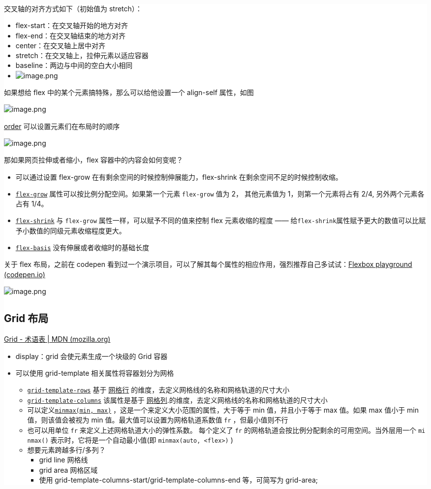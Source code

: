 交叉轴的对齐方式如下（初始值为 stretch）：

- flex-start：在交叉轴开始的地方对齐
- flex-end：在交叉轴结束的地方对齐
- center：在交叉轴上居中对齐
- stretch：在交叉轴上，拉伸元素以适应容器
- baseline：两边与中间的空白大小相同
- ![image.png](https://backblaze.cosine.ren/juejin/36b54bd7d27d403e883c75633d8f8c91~tplv-k3u1fbpfcp-watermark.png)

如果想给 flex 中的某个元素搞特殊，那么可以给他设置一个 align-self 属性，如图

![image.png](https://backblaze.cosine.ren/juejin/3c8cde0097674919bb6007fd308536bf~Tplv-K3u1fbpfcp-Watermark.png)

[order](https://developer.mozilla.org/zh-CN/docs/Web/CSS/order) 可以设置元素们在布局时的顺序

![image.png](https://backblaze.cosine.ren/juejin/486de4617acc4684b76d89c45bc1b083~tplv-k3u1fbpfcp-watermark.png)

那如果网页拉伸或者缩小，flex 容器中的内容会如何变呢？

- 可以通过设置 flex-grow 在有剩余空间的时候控制伸展能力，flex-shrink 在剩余空间不足的时候控制收缩。

- [`flex-grow`](https://developer.mozilla.org/zh-CN/docs/Web/CSS/CSS_Flexible_Box_Layout/Basic_Concepts_of_Flexbox#flex_元素属性：flex-grow) 属性可以按比例分配空间。如果第一个元素 `flex-grow` 值为 2， 其他元素值为 1，则第一个元素将占有 2/4, 另外两个元素各占有 1/4。
- [`flex-shrink`](https://developer.mozilla.org/zh-CN/docs/Web/CSS/CSS_Flexible_Box_Layout/Basic_Concepts_of_Flexbox#flex_元素属性：_flex-shrink) 与 `flex-grow` 属性一样，可以赋予不同的值来控制 flex 元素收缩的程度 —— 给`flex-shrink`属性赋予更大的数值可以比赋予小数值的同级元素收缩程度更大。
- [`flex-basis`](https://developer.mozilla.org/zh-CN/docs/Web/CSS/CSS_Flexible_Box_Layout/Basic_Concepts_of_Flexbox#flex_元素属性：flex-basis) 没有伸展或者收缩时的基础长度

关于 flex 布局，之前在 codepen 看到过一个演示项目，可以了解其每个属性的相应作用，强烈推荐自己多试试：[Flexbox playground (codepen.io)](https://codepen.io/enxaneta/details/adLPwv)

![image.png](https://backblaze.cosine.ren/juejin/d5df5c8648ad432e84b600cef93fc53a~tplv-k3u1fbpfcp-watermark.png)

## Grid 布局

[Grid - 术语表 | MDN (mozilla.org)](https://developer.mozilla.org/zh-CN/docs/Glossary/Grid)

- display：grid 会使元素生成一个块级的 Grid 容器

- 可以使用 grid-template 相关属性将容器划分为网格
  - [`grid-template-rows`](https://developer.mozilla.org/zh-CN/docs/Web/CSS/grid-template-rows) 基于 [网格行](https://developer.mozilla.org/zh-CN/docs/Glossary/Grid_Rows) 的维度，去定义网格线的名称和网格轨道的尺寸大小
  - [`grid-template-columns`](https://developer.mozilla.org/zh-CN/docs/Web/CSS/grid-template-columns) 该属性是基于 [网格列](https://developer.mozilla.org/zh-CN/docs/Glossary/Grid_Column).的维度，去定义网格线的名称和网格轨道的尺寸大小
  - 可以定义[`minmax(min, max)`](<https://developer.mozilla.org/zh-CN/docs/Web/CSS/minmax()>) ，这是一个来定义大小范围的属性，大于等于 min 值，并且小于等于 max 值。如果 max 值小于 min 值，则该值会被视为 min 值。最大值可以设置为网格轨道系数值 `fr` ，但最小值则不行
  - 也可以用单位 `fr` 来定义上述网格轨道大小的弹性系数。 每个定义了 `fr` 的网格轨道会按比例分配剩余的可用空间。当外层用一个 `minmax()` 表示时，它将是一个自动最小值(即 `minmax(auto, <flex>)` )
  - 想要元素跨越多行/多列？
    - grid line 网格线
    - grid area 网格区域
    - 使用 grid-template-columns-start/grid-template-columns-end 等，可简写为 grid-area;
